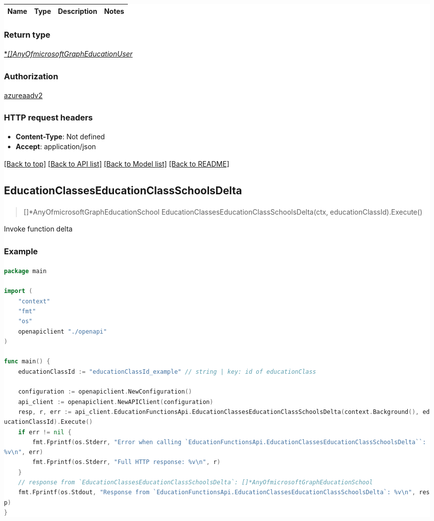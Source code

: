 
Name | Type | Description  | Notes
------------- | ------------- | ------------- | -------------


### Return type

[**[]*AnyOfmicrosoftGraphEducationUser**](anyOf&lt;microsoft.graph.educationUser&gt;.md)

### Authorization

[azureaadv2](../README.md#azureaadv2)

### HTTP request headers

- **Content-Type**: Not defined
- **Accept**: application/json

[[Back to top]](#) [[Back to API list]](../README.md#documentation-for-api-endpoints)
[[Back to Model list]](../README.md#documentation-for-models)
[[Back to README]](../README.md)


## EducationClassesEducationClassSchoolsDelta

> []*AnyOfmicrosoftGraphEducationSchool EducationClassesEducationClassSchoolsDelta(ctx, educationClassId).Execute()

Invoke function delta

### Example

```go
package main

import (
    "context"
    "fmt"
    "os"
    openapiclient "./openapi"
)

func main() {
    educationClassId := "educationClassId_example" // string | key: id of educationClass

    configuration := openapiclient.NewConfiguration()
    api_client := openapiclient.NewAPIClient(configuration)
    resp, r, err := api_client.EducationFunctionsApi.EducationClassesEducationClassSchoolsDelta(context.Background(), educationClassId).Execute()
    if err != nil {
        fmt.Fprintf(os.Stderr, "Error when calling `EducationFunctionsApi.EducationClassesEducationClassSchoolsDelta``: %v\n", err)
        fmt.Fprintf(os.Stderr, "Full HTTP response: %v\n", r)
    }
    // response from `EducationClassesEducationClassSchoolsDelta`: []*AnyOfmicrosoftGraphEducationSchool
    fmt.Fprintf(os.Stdout, "Response from `EducationFunctionsApi.EducationClassesEducationClassSchoolsDelta`: %v\n", resp)
}
```
